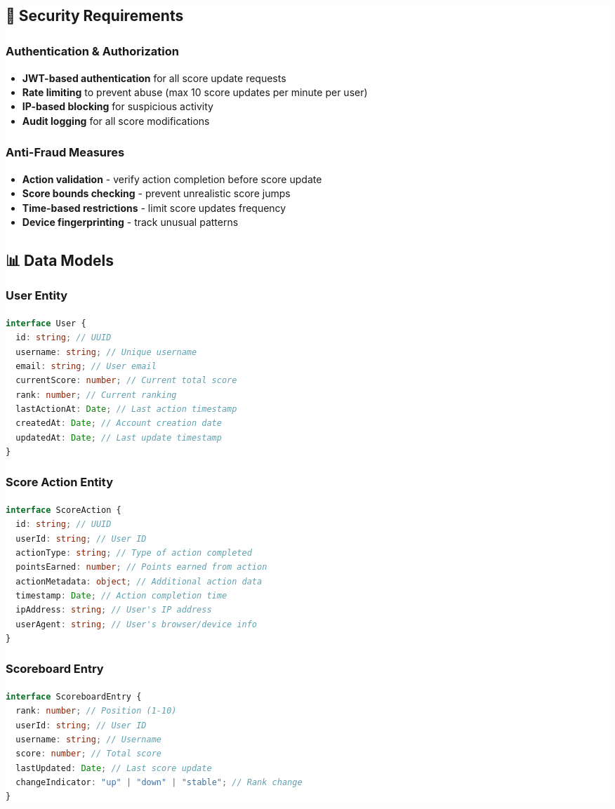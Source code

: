 ## 🔐 Security Requirements

### Authentication & Authorization

- **JWT-based authentication** for all score update requests
- **Rate limiting** to prevent abuse (max 10 score updates per minute per user)
- **IP-based blocking** for suspicious activity
- **Audit logging** for all score modifications

### Anti-Fraud Measures

- **Action validation** - verify action completion before score update
- **Score bounds checking** - prevent unrealistic score jumps
- **Time-based restrictions** - limit score updates frequency
- **Device fingerprinting** - track unusual patterns

## 📊 Data Models

### User Entity

```typescript
interface User {
  id: string; // UUID
  username: string; // Unique username
  email: string; // User email
  currentScore: number; // Current total score
  rank: number; // Current ranking
  lastActionAt: Date; // Last action timestamp
  createdAt: Date; // Account creation date
  updatedAt: Date; // Last update timestamp
}
```

### Score Action Entity

```typescript
interface ScoreAction {
  id: string; // UUID
  userId: string; // User ID
  actionType: string; // Type of action completed
  pointsEarned: number; // Points earned from action
  actionMetadata: object; // Additional action data
  timestamp: Date; // Action completion time
  ipAddress: string; // User's IP address
  userAgent: string; // User's browser/device info
}
```

### Scoreboard Entry

```typescript
interface ScoreboardEntry {
  rank: number; // Position (1-10)
  userId: string; // User ID
  username: string; // Username
  score: number; // Total score
  lastUpdated: Date; // Last score update
  changeIndicator: "up" | "down" | "stable"; // Rank change
}
```
